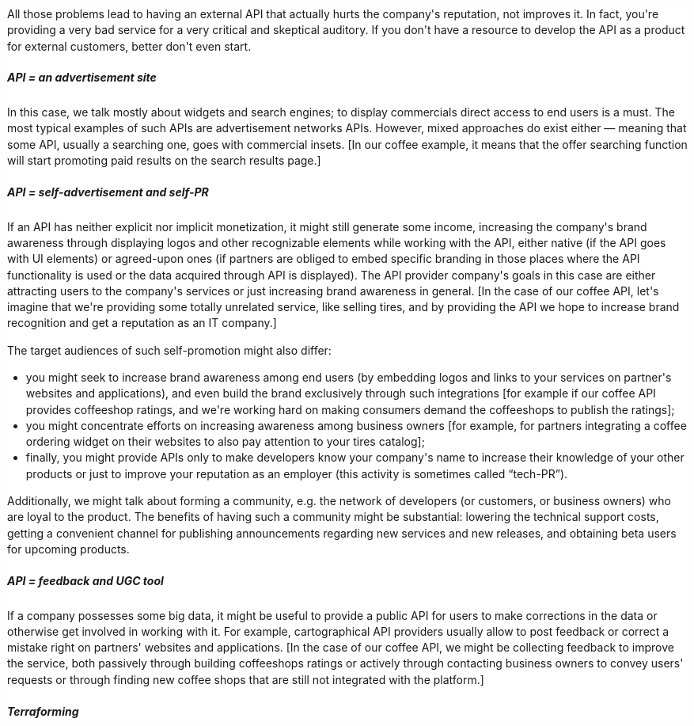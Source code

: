 All those problems lead to having an external API that actually hurts the company's reputation, not improves it. In fact, you're providing a very bad service for a very critical and skeptical auditory. If you don't have a resource to develop the API as a product for external customers, better don't even start.

##### API = an advertisement site

In this case, we talk mostly about widgets and search engines; to display commercials direct access to end users is a must. The most typical examples of such APIs are advertisement networks APIs. However, mixed approaches do exist either — meaning that some API, usually a searching one, goes with commercial insets. [In our coffee example, it means that the offer searching function will start promoting paid results on the search results page.]

##### API = self-advertisement and self-PR

If an API has neither explicit nor implicit monetization, it might still generate some income, increasing the company's brand awareness through displaying logos and other recognizable elements while working with the API, either native (if the API goes with UI elements) or agreed-upon ones (if partners are obliged to embed specific branding in those places where the API functionality is used or the data acquired through API is displayed). The API provider company's goals in this case are either attracting users to the company's services or just increasing brand awareness in general. [In the case of our coffee API, let's imagine that we're providing some totally unrelated service, like selling tires, and by providing the API we hope to increase brand recognition and get a reputation as an IT company.]

The target audiences of such self-promotion might also differ:
  * you might seek to increase brand awareness among end users (by embedding logos and links to your services on partner's websites and applications), and even build the brand exclusively through such integrations [for example if our coffee API provides coffeeshop ratings, and we're working hard on making consumers demand the coffeeshops to publish the ratings];
  * you might concentrate efforts on increasing awareness among business owners [for example, for partners integrating a coffee ordering widget on their websites to also pay attention to your tires catalog];
  * finally, you might provide APIs only to make developers know your company's name to increase their knowledge of your other products or just to improve your reputation as an employer (this activity is sometimes called “tech-PR”).

Additionally, we might talk about forming a community, e.g. the network of developers (or customers, or business owners) who are loyal to the product. The benefits of having such a community might be substantial: lowering the technical support costs, getting a convenient channel for publishing announcements regarding new services and new releases, and obtaining beta users for upcoming products.

##### API = feedback and UGC tool

If a company possesses some big data, it might be useful to provide a public API for users to make corrections in the data or otherwise get involved in working with it. For example, cartographical API providers usually allow to post feedback or correct a mistake right on partners' websites and applications. [In the case of our coffee API, we might be collecting feedback to improve the service, both passively through building coffeeshops ratings or actively through contacting business owners to convey users' requests or through finding new coffee shops that are still not integrated with the platform.]

##### Terraforming
